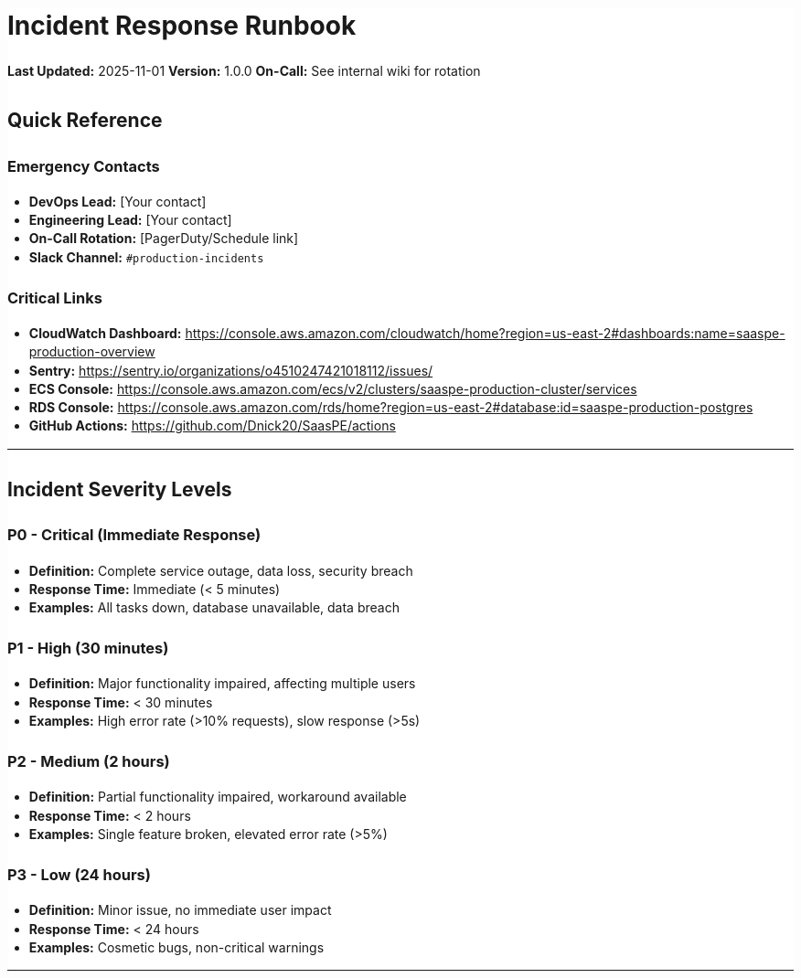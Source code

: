 # Incident Response Runbook

**Last Updated:** 2025-11-01
**Version:** 1.0.0
**On-Call:** See internal wiki for rotation

## Quick Reference

### Emergency Contacts

- **DevOps Lead:** [Your contact]
- **Engineering Lead:** [Your contact]
- **On-Call Rotation:** [PagerDuty/Schedule link]
- **Slack Channel:** `#production-incidents`

### Critical Links

- **CloudWatch Dashboard:** https://console.aws.amazon.com/cloudwatch/home?region=us-east-2#dashboards:name=saaspe-production-overview
- **Sentry:** https://sentry.io/organizations/o4510247421018112/issues/
- **ECS Console:** https://console.aws.amazon.com/ecs/v2/clusters/saaspe-production-cluster/services
- **RDS Console:** https://console.aws.amazon.com/rds/home?region=us-east-2#database:id=saaspe-production-postgres
- **GitHub Actions:** https://github.com/Dnick20/SaasPE/actions

---

## Incident Severity Levels

### P0 - Critical (Immediate Response)
- **Definition:** Complete service outage, data loss, security breach
- **Response Time:** Immediate (< 5 minutes)
- **Examples:** All tasks down, database unavailable, data breach

### P1 - High (30 minutes)
- **Definition:** Major functionality impaired, affecting multiple users
- **Response Time:** < 30 minutes
- **Examples:** High error rate (>10% requests), slow response (>5s)

### P2 - Medium (2 hours)
- **Definition:** Partial functionality impaired, workaround available
- **Response Time:** < 2 hours
- **Examples:** Single feature broken, elevated error rate (>5%)

### P3 - Low (24 hours)
- **Definition:** Minor issue, no immediate user impact
- **Response Time:** < 24 hours
- **Examples:** Cosmetic bugs, non-critical warnings

---